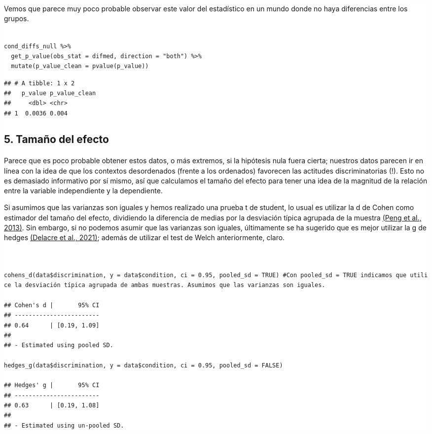Vemos que parece muy poco probable observar este valor del estadístico en un mundo donde no haya diferencias entre los grupos. 

```{r, warning=FALSE}

cond_diffs_null %>% 
  get_p_value(obs_stat = difmed, direction = "both") %>% 
  mutate(p_value_clean = pvalue(p_value))
```

```{r, warning=FALSE}
## # A tibble: 1 x 2
##   p_value p_value_clean
##     <dbl> <chr>        
## 1  0.0036 0.004
```

## 5. Tamaño del efecto

Parece que es poco probable obtener estos datos, o más extremos, si la hipótesis nula fuera cierta; nuestros datos parecen ir en línea con la idea de que los contextos desordenados (frente a los ordenados) favorecen las actitudes discriminatorias (!). Esto no es demasiado informativo por sí mismo, así que calculamos el tamaño del efecto para tener una idea de la magnitud de la relación entre la variable independiente y la dependiente. 

Si asumimos que las varianzas son iguales y hemos realizado una prueba t de student, lo usual es utilizar la d de Cohen como estimador del tamaño del efecto, dividiendo la diferencia de medias por la desviación típica agrupada de la muestra [(Peng et al., 2013)](https://link.springer.com/article/10.1007/s10648-013-9218-2). Sin embargo, si no podemos asumir que las varianzas son iguales, últimamente se ha sugerido que es mejor utilizar la g de hedges [(Delacre et al., 2021)](https://psyarxiv.com/tu6mp/); además de utilizar el test de Welch anteriormente, claro. 



```{r}


cohens_d(data$discrimination, y = data$condition, ci = 0.95, pooled_sd = TRUE) #Con pooled_sd = TRUE indicamos que utilice la desviación típica agrupada de ambas muestras. Asumimos que las varianzas son iguales. 

## Cohen's d |       95% CI
## ------------------------
## 0.64      | [0.19, 1.09]
## 
## - Estimated using pooled SD.

hedges_g(data$discrimination, y = data$condition, ci = 0.95, pooled_sd = FALSE)

## Hedges' g |       95% CI
## ------------------------
## 0.63      | [0.19, 1.08]
## 
## - Estimated using un-pooled SD.

```

